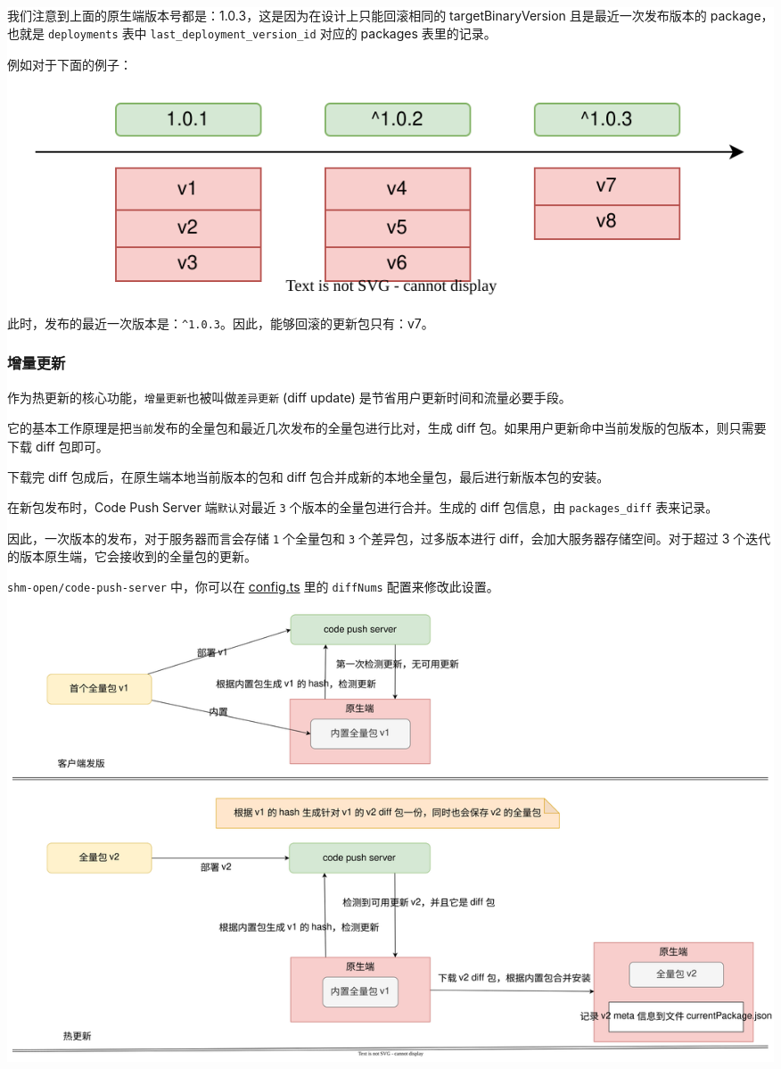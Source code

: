 我们注意到上面的原生端版本号都是：1.0.3，这是因为在设计上只能回滚相同的 targetBinaryVersion 且是最近一次发布版本的 package，也就是 `deployments` 表中 `last_deployment_version_id` 对应的 packages 表里的记录。

例如对于下面的例子：

![application-update-strategy-version](application-update-strategy-version.svg)

此时，发布的最近一次版本是：`^1.0.3`。因此，能够回滚的更新包只有：v7。

### 增量更新

作为热更新的核心功能，`增量更新`也被叫做`差异更新` (diff update) 是节省用户更新时间和流量必要手段。

它的基本工作原理是把`当前`发布的全量包和最近几次发布的全量包进行比对，生成 diff 包。如果用户更新命中当前发版的包版本，则只需要下载 diff 包即可。

下载完 diff 包成后，在原生端本地当前版本的包和 diff 包合并成新的本地全量包，最后进行新版本包的安装。

在新包发布时，Code Push Server 端`默认`对最近 `3` 个版本的全量包进行合并。生成的 diff 包信息，由 `packages_diff` 表来记录。

因此，一次版本的发布，对于服务器而言会存储 `1` 个全量包和 `3` 个差异包，过多版本进行 diff，会加大服务器存储空间。对于超过 3 个迭代的版本原生端，它会接收到的全量包的更新。

`shm-open/code-push-server` 中，你可以在 [config.ts](https://github.com/shm-open/code-push-server/blob/194acbb05d123b30db83561a18413aaf669bf9a4/src/core/config.ts#L104) 里的 `diffNums` 配置来修改此设置。

![code-push-diff.svg](code-push-diff.svg)
